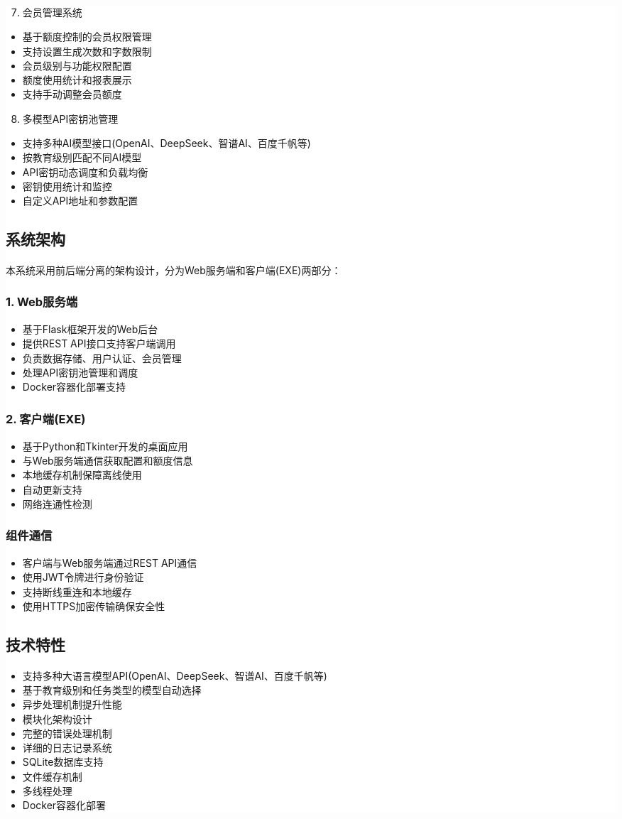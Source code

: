 7. 会员管理系统
- 基于额度控制的会员权限管理
- 支持设置生成次数和字数限制
- 会员级别与功能权限配置
- 额度使用统计和报表展示
- 支持手动调整会员额度

8. 多模型API密钥池管理
- 支持多种AI模型接口(OpenAI、DeepSeek、智谱AI、百度千帆等)
- 按教育级别匹配不同AI模型
- API密钥动态调度和负载均衡
- 密钥使用统计和监控
- 自定义API地址和参数配置

## 系统架构

本系统采用前后端分离的架构设计，分为Web服务端和客户端(EXE)两部分：

### 1. Web服务端
- 基于Flask框架开发的Web后台
- 提供REST API接口支持客户端调用
- 负责数据存储、用户认证、会员管理
- 处理API密钥池管理和调度
- Docker容器化部署支持

### 2. 客户端(EXE)
- 基于Python和Tkinter开发的桌面应用
- 与Web服务端通信获取配置和额度信息
- 本地缓存机制保障离线使用
- 自动更新支持
- 网络连通性检测

### 组件通信
- 客户端与Web服务端通过REST API通信
- 使用JWT令牌进行身份验证
- 支持断线重连和本地缓存
- 使用HTTPS加密传输确保安全性

## 技术特性

- 支持多种大语言模型API(OpenAI、DeepSeek、智谱AI、百度千帆等)
- 基于教育级别和任务类型的模型自动选择
- 异步处理机制提升性能
- 模块化架构设计
- 完整的错误处理机制
- 详细的日志记录系统
- SQLite数据库支持
- 文件缓存机制
- 多线程处理
- Docker容器化部署
